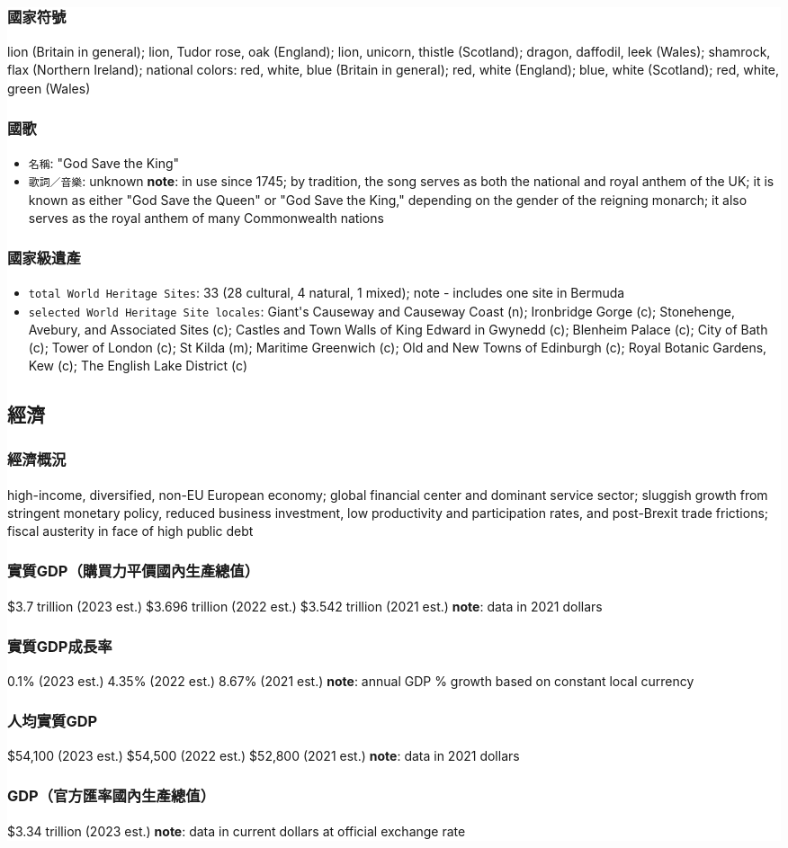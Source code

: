 ### 國家符號
lion (Britain in general); lion, Tudor rose, oak (England); lion, unicorn, thistle (Scotland); dragon, daffodil, leek (Wales); shamrock, flax (Northern Ireland); national colors: red, white, blue (Britain in general); red, white (England); blue, white (Scotland); red, white, green (Wales)

### 國歌
- `名稱`: "God Save the King"
- `歌詞／音樂`: unknown
**note**:  in use since 1745; by tradition, the song serves as both the national and royal anthem of the UK; it is known as either "God Save the Queen" or "God Save the King," depending on the gender of the reigning monarch; it also serves as the royal anthem of many Commonwealth nations

### 國家級遺產
- `total World Heritage Sites`: 33 (28 cultural, 4 natural, 1 mixed); note - includes one site in Bermuda
- `selected World Heritage Site locales`: Giant's Causeway and Causeway Coast (n); Ironbridge Gorge (c); Stonehenge, Avebury, and Associated Sites (c); Castles and Town Walls of King Edward in Gwynedd (c); Blenheim Palace (c); City of Bath (c); Tower of London (c); St Kilda (m); Maritime Greenwich (c); Old and New Towns of Edinburgh (c); Royal Botanic Gardens, Kew (c); The English Lake District (c)

## 經濟

### 經濟概況
high-income, diversified, non-EU European economy; global financial center and dominant service sector; sluggish growth from stringent monetary policy, reduced business investment, low productivity and participation rates, and post-Brexit trade frictions; fiscal austerity in face of high public debt 

### 實質GDP（購買力平價國內生產總值）
$3.7 trillion (2023 est.)
$3.696 trillion (2022 est.)
$3.542 trillion (2021 est.)
**note**: data in 2021 dollars

### 實質GDP成長率
0.1% (2023 est.)
4.35% (2022 est.)
8.67% (2021 est.)
**note**: annual GDP % growth based on constant local currency

### 人均實質GDP
$54,100 (2023 est.)
$54,500 (2022 est.)
$52,800 (2021 est.)
**note**: data in 2021 dollars

### GDP（官方匯率國內生產總值）
$3.34 trillion (2023 est.)
**note**: data in current dollars at official exchange rate
